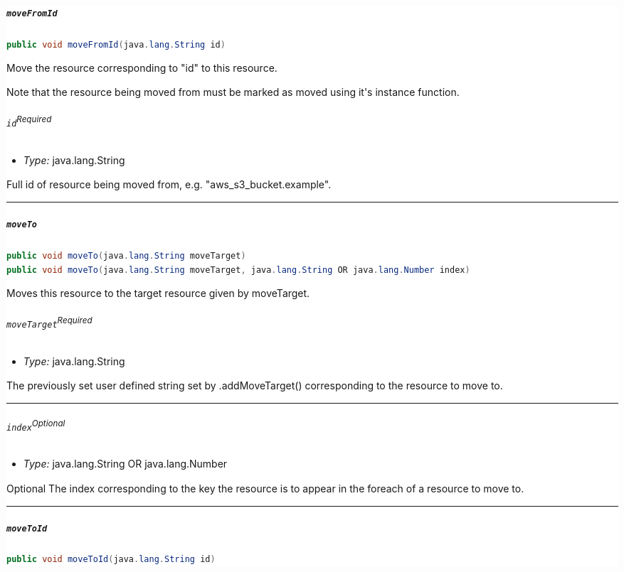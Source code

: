 ##### `moveFromId` <a name="moveFromId" id="@cdktf/provider-hcp.vaultCluster.VaultCluster.moveFromId"></a>

```java
public void moveFromId(java.lang.String id)
```

Move the resource corresponding to "id" to this resource.

Note that the resource being moved from must be marked as moved using it's instance function.

###### `id`<sup>Required</sup> <a name="id" id="@cdktf/provider-hcp.vaultCluster.VaultCluster.moveFromId.parameter.id"></a>

- *Type:* java.lang.String

Full id of resource being moved from, e.g. "aws_s3_bucket.example".

---

##### `moveTo` <a name="moveTo" id="@cdktf/provider-hcp.vaultCluster.VaultCluster.moveTo"></a>

```java
public void moveTo(java.lang.String moveTarget)
public void moveTo(java.lang.String moveTarget, java.lang.String OR java.lang.Number index)
```

Moves this resource to the target resource given by moveTarget.

###### `moveTarget`<sup>Required</sup> <a name="moveTarget" id="@cdktf/provider-hcp.vaultCluster.VaultCluster.moveTo.parameter.moveTarget"></a>

- *Type:* java.lang.String

The previously set user defined string set by .addMoveTarget() corresponding to the resource to move to.

---

###### `index`<sup>Optional</sup> <a name="index" id="@cdktf/provider-hcp.vaultCluster.VaultCluster.moveTo.parameter.index"></a>

- *Type:* java.lang.String OR java.lang.Number

Optional The index corresponding to the key the resource is to appear in the foreach of a resource to move to.

---

##### `moveToId` <a name="moveToId" id="@cdktf/provider-hcp.vaultCluster.VaultCluster.moveToId"></a>

```java
public void moveToId(java.lang.String id)
```
